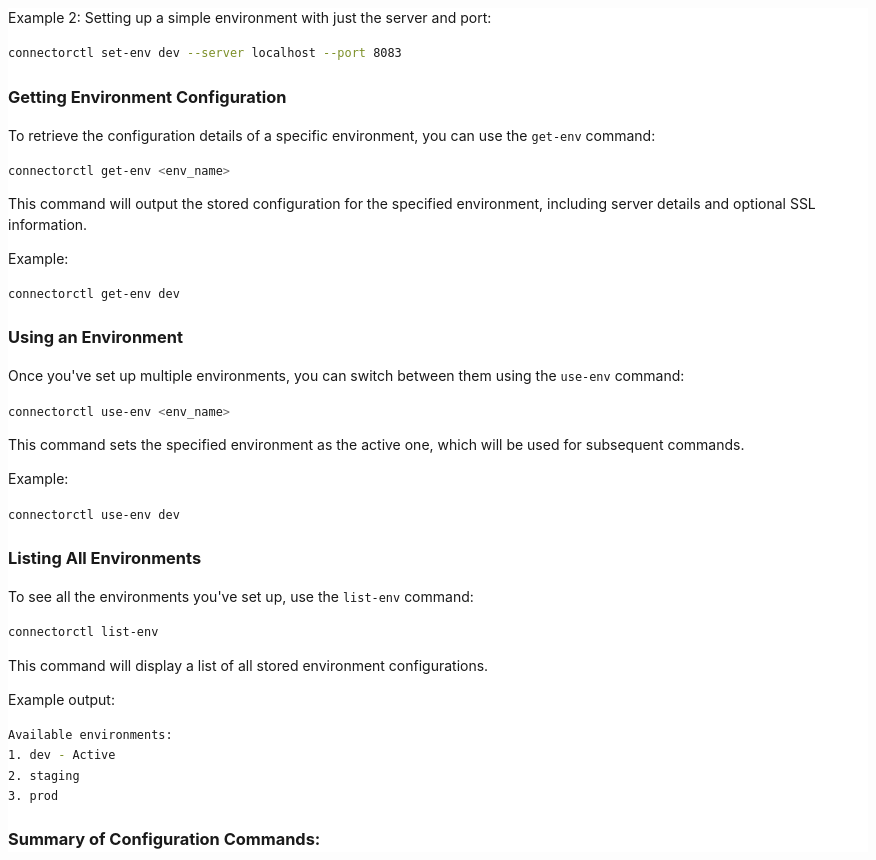 Example 2: Setting up a simple environment with just the server and port:

```bash
connectorctl set-env dev --server localhost --port 8083
```

### Getting Environment Configuration

To retrieve the configuration details of a specific environment, you can use the `get-env` command:

```bash
connectorctl get-env <env_name>
```

This command will output the stored configuration for the specified environment, including server details and optional SSL information.

Example:

```bash
connectorctl get-env dev
```

### Using an Environment

Once you've set up multiple environments, you can switch between them using the `use-env` command:

```bash
connectorctl use-env <env_name>
```

This command sets the specified environment as the active one, which will be used for subsequent commands.

Example:

```bash
connectorctl use-env dev
```

### Listing All Environments

To see all the environments you've set up, use the `list-env` command:

```bash
connectorctl list-env
```

This command will display a list of all stored environment configurations.

Example output:

```bash
Available environments:
1. dev - Active
2. staging
3. prod
```

### Summary of Configuration Commands:
